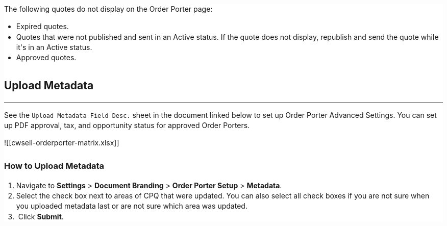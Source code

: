 The following quotes do not display on the Order Porter page:

- Expired quotes. 
- Quotes that were not published and sent in an Active status. If the quote does not display, republish and send the quote while it's in an Active status. 
- Approved quotes.
## Upload Metadata
---
See the `Upload Metadata Field Desc.` sheet in the document linked below to set up Order Porter Advanced Settings. You can set up PDF approval, tax, and opportunity status for approved Order Porters.

![[cwsell-orderporter-matrix.xlsx]]
### How to Upload Metadata
1. Navigate to **Settings** > **Document Branding** > **Order Porter Setup** > **Metadata**.
2. Select the check box next to areas of CPQ that were updated. You can also select all check boxes if you are not sure when you uploaded metadata last or are not sure which area was updated. 
3.  Click **Submit**.